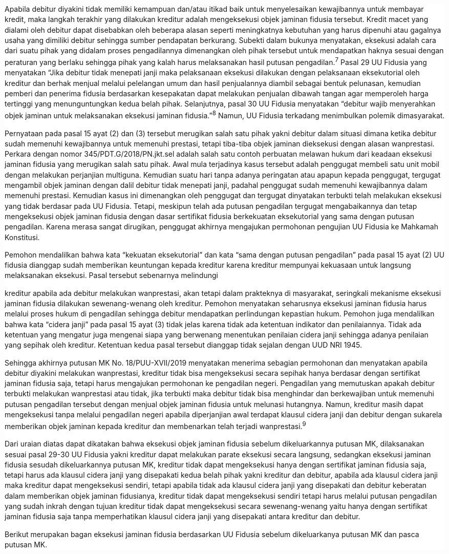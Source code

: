 <p><span class="font4">Apabila debitur diyakini tidak memiliki kemampuan dan/atau itikad baik untuk menyelesaikan kewajibannya untuk membayar kredit, maka langkah terakhir yang dilakukan kreditur adalah mengeksekusi objek jaminan fidusia tersebut. Kredit macet yang dialami oleh debitur dapat disebabkan oleh beberapa alasan seperti meningkatnya kebutuhan yang harus dipenuhi atau gagalnya usaha yang dimiliki debitur sehingga sumber pendapatan berkurang. Subekti dalam bukunya menyatakan, eksekusi adalah cara dari suatu pihak yang didalam proses pengadilannya dimenangkan oleh pihak tersebut untuk mendapatkan haknya sesuai dengan peraturan yang berlaku sehingga pihak yang kalah harus melaksanakan hasil putusan pengadilan.<sup>7</sup> Pasal 29 UU Fidusia yang menyatakan “Jika debitur tidak menepati janji maka pelaksanaan eksekusi dilakukan dengan pelaksanaan eksekutorial oleh kreditur dan berhak menjual melalui pelelangan umum dan hasil penjualannya diambil sebagai bentuk pelunasan, kemudian pemberi dan penerima fidusia berdasarkan kesepakatan dapat melakukan penjualan dibawah tangan agar memperoleh harga tertinggi yang menunguntungkan kedua belah pihak. Selanjutnya, pasal 30 UU Fidusia menyatakan “debitur wajib menyerahkan objek jaminan untuk melaksanakan eksekusi jaminan fidusia.”<sup>8</sup> Namun, UU Fidusia terkadang menimbulkan polemik dimasyarakat.</span></p>
<p><span class="font4">Pernyataan pada pasal 15 ayat (2) dan (3) tersebut merugikan salah satu pihak yakni debitur dalam situasi dimana ketika debitur sudah memenuhi kewajibannya untuk memenuhi prestasi, tetapi tiba-tiba objek jaminan dieksekusi dengan alasan wanprestasi. Perkara dengan nomor 345/PDT.G/2018/PN.jkt.sel adalah salah satu contoh perbuatan melawan hukum dari keadaan eksekusi jaminan fidusia yang merugikan salah satu pihak. Awal mula terjadinya kasus tersebut adalah penggugat membeli satu unit mobil dengan melakukan perjanjian multiguna. Kemudian suatu hari tanpa adanya peringatan atau apapun kepada penggugat, tergugat mengambil objek jaminan dengan dalil debitur tidak menepati janji, padahal penggugat sudah memenuhi kewajibannya dalam memenuhi prestasi. Kemudian kasus ini dimenangkan oleh penggugat dan tergugat dinyatakan terbukti telah melakukan eksekusi yang tidak berdasar pada UU Fidusia. Tetapi, meskipun telah ada putusan pengadilan tergugat mengabaikannya dan tetap mengeksekusi objek jaminan fidusia dengan dasar sertifikat fidusia berkekuatan eksekutorial yang sama dengan putusan pengadilan. Karena merasa sangat dirugikan, penggugat akhirnya mengajukan permohonan pengujian UU Fidusia ke Mahkamah Konstitusi.</span></p>
<p><span class="font4">Pemohon mendalilkan bahwa kata “kekuatan eksekutorial” dan kata “sama dengan putusan pengadilan” pada pasal 15 ayat (2) UU fidusia dianggap sudah memberikan keuntungan kepada kreditur karena kreditur mempunyai kekuasaan untuk langsung melaksanakan eksekusi. Pasal tersebut sebenarnya melindungi</span></p>
<p><span class="font4">kreditur apabila ada debitur melakukan wanprestasi, akan tetapi dalam prakteknya di masyarakat, seringkali mekanisme eksekusi jaminan fidusia dilakukan sewenang-wenang oleh kreditur. Pemohon menyatakan seharusnya eksekusi jaminan fidusia harus melalui proses hukum di pengadilan sehingga debitur mendapatkan perlindungan kepastian hukum. Pemohon juga mendalilkan bahwa kata “cidera janji” pada pasal 15 ayat (3) tidak jelas karena tidak ada ketentuan indikator dan penilaiannya. Tidak ada ketentuan yang mengatur juga mengenai siapa yang berwenang menentukan penilaian cidera janji sehingga adanya penilaian yang sepihak oleh kreditur. Ketentuan kedua pasal tersebut dianggap tidak sejalan dengan UUD NRI 1945.</span></p>
<p><span class="font4">Sehingga akhirnya putusan MK No. 18/PUU-XVII/2019 menyatakan menerima sebagian permohonan dan menyatakan apabila debitur diyakini melakukan wanprestasi, kreditur tidak bisa mengeksekusi secara sepihak hanya berdasar dengan sertifikat jaminan fidusia saja, tetapi harus mengajukan permohonan ke pengadilan negeri. Pengadilan yang memutuskan apakah debitur terbukti melakukan wanprestasi atau tidak, jika terbukti maka debitur tidak bisa menghindar dan berkewajiban untuk memenuhi putusan pengadilan tersebut dengan menjual objek jaminan fidusia untuk melunasi hutangnya. Namun, kreditur masih dapat mengeksekusi tanpa melalui pengadilan negeri apabila diperjanjian awal terdapat klausul cidera janji dan debitur dengan sukarela memberikan objek jaminan kepada kreditur dan membenarkan telah terjadi wanprestasi.<sup>9</sup></span></p>
<p><span class="font4">Dari uraian diatas dapat dikatakan bahwa eksekusi objek jaminan fidusia sebelum dikeluarkannya putusan MK, dilaksanakan sesuai pasal 29-30 UU Fidusia yakni kreditur dapat melakukan parate eksekusi secara langsung, sedangkan eksekusi jaminan fidusia sesudah dikeluarkannya putusan MK, kreditur tidak dapat mengeksekusi hanya dengan sertifikat jaminan fidusia saja, tetapi harus ada klausul cidera janji yang disepakati kedua belah pihak yakni kreditur dan debitur, apabila ada klausul cidera janji maka kreditur dapat mengeksekusi sendiri, tetapi apabila tidak ada klausul cidera janji yang disepakati dan debitur keberatan dalam memberikan objek jaminan fidusianya, kreditur tidak dapat mengeksekusi sendiri tetapi harus melalui putusan pengadilan yang sudah inkrah dengan tujuan kreditur tidak dapat mengeksekusi secara sewenang-wenang yaitu hanya dengan sertifikat jaminan fidusia saja tanpa memperhatikan klausul cidera janji yang disepakati antara kreditur dan debitur.</span></p>
<p><span class="font4">Berikut merupakan bagan eksekusi jaminan fidusia berdasarkan UU Fidusia sebelum dikeluarkanya putusan MK dan pasca putusan MK.</span></p>
<ul style="list-style:none;"><li>